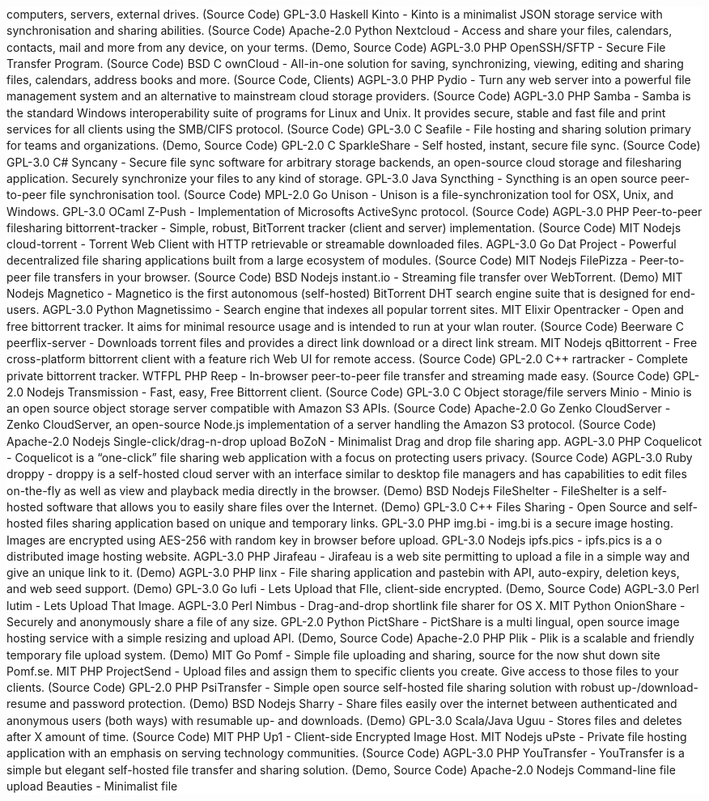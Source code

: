 computers, servers, external drives. (Source Code) GPL-3.0 Haskell Kinto - Kinto is a minimalist JSON storage service with synchronisation and sharing abilities. (Source Code) Apache-2.0 Python Nextcloud - Access and share your files, calendars, contacts, mail and more from any device, on your terms. (Demo, Source Code) AGPL-3.0 PHP OpenSSH/SFTP - Secure File Transfer Program. (Source Code) BSD C ownCloud - All-in-one solution for saving, synchronizing, viewing, editing and sharing files, calendars, address books and more. (Source Code, Clients) AGPL-3.0 PHP Pydio - Turn any web server into a powerful file management system and an alternative to mainstream cloud storage providers. (Source Code) AGPL-3.0 PHP Samba - Samba is the standard Windows interoperability suite of programs for Linux and Unix. It provides secure, stable and fast file and print services for all clients using the SMB/CIFS protocol. (Source Code) GPL-3.0 C Seafile - File hosting and sharing solution primary for teams and organizations. (Demo, Source Code) GPL-2.0 C SparkleShare - Self hosted, instant, secure file sync. (Source Code) GPL-3.0 C# Syncany - Secure file sync software for arbitrary storage backends, an open-source cloud storage and filesharing application. Securely synchronize your files to any kind of storage. GPL-3.0 Java Syncthing - Syncthing is an open source peer-to-peer file synchronisation tool. (Source Code) MPL-2.0 Go Unison - Unison is a file-synchronization tool for OSX, Unix, and Windows. GPL-3.0 OCaml Z-Push - Implementation of Microsofts ActiveSync protocol. (Source Code) AGPL-3.0 PHP Peer-to-peer filesharing bittorrent-tracker - Simple, robust, BitTorrent tracker (client and server) implementation. (Source Code) MIT Nodejs cloud-torrent - Torrent Web Client with HTTP retrievable or streamable downloaded files. AGPL-3.0 Go Dat Project - Powerful decentralized file sharing applications built from a large ecosystem of modules. (Source Code) MIT Nodejs FilePizza - Peer-to-peer file transfers in your browser. (Source Code) BSD Nodejs instant.io - Streaming file transfer over WebTorrent. (Demo) MIT Nodejs Magnetico - Magnetico is the first autonomous (self-hosted) BitTorrent DHT search engine suite that is designed for end-users. AGPL-3.0 Python Magnetissimo - Search engine that indexes all popular torrent sites. MIT Elixir Opentracker - Open and free bittorrent tracker. It aims for minimal resource usage and is intended to run at your wlan router. (Source Code) Beerware C peerflix-server - Downloads torrent files and provides a direct link download or a direct link stream. MIT Nodejs qBittorrent - Free cross-platform bittorrent client with a feature rich Web UI for remote access. (Source Code) GPL-2.0 C++ rartracker - Complete private bittorrent tracker. WTFPL PHP Reep - In-browser peer-to-peer file transfer and streaming made easy. (Source Code) GPL-2.0 Nodejs Transmission - Fast, easy, Free Bittorrent client. (Source Code) GPL-3.0 C Object storage/file servers Minio - Minio is an open source object storage server compatible with Amazon S3 APIs. (Source Code) Apache-2.0 Go Zenko CloudServer - Zenko CloudServer, an open-source Node.js implementation of a server handling the Amazon S3 protocol. (Source Code) Apache-2.0 Nodejs Single-click/drag-n-drop upload BoZoN - Minimalist Drag and drop file sharing app. AGPL-3.0 PHP Coquelicot - Coquelicot is a “one-click” file sharing web application with a focus on protecting users privacy. (Source Code) AGPL-3.0 Ruby droppy - droppy is a self-hosted cloud server with an interface similar to desktop file managers and has capabilities to edit files on-the-fly as well as view and playback media directly in the browser. (Demo) BSD Nodejs FileShelter - FileShelter is a self-hosted software that allows you to easily share files over the Internet. (Demo) GPL-3.0 C++ Files Sharing - Open Source and self-hosted files sharing application based on unique and temporary links. GPL-3.0 PHP img.bi - img.bi is a secure image hosting. Images are encrypted using AES-256 with random key in browser before upload. GPL-3.0 Nodejs ipfs.pics - ipfs.pics is a o distributed image hosting website. AGPL-3.0 PHP Jirafeau - Jirafeau is a web site permitting to upload a file in a simple way and give an unique link to it. (Demo) AGPL-3.0 PHP linx - File sharing application and pastebin with API, auto-expiry, deletion keys, and web seed support. (Demo) GPL-3.0 Go lufi - Lets Upload that FIle, client-side encrypted. (Demo, Source Code) AGPL-3.0 Perl lutim - Lets Upload That Image. AGPL-3.0 Perl Nimbus - Drag-and-drop shortlink file sharer for OS X. MIT Python OnionShare - Securely and anonymously share a file of any size. GPL-2.0 Python PictShare - PictShare is a multi lingual, open source image hosting service with a simple resizing and upload API. (Demo, Source Code) Apache-2.0 PHP Plik - Plik is a scalable and friendly temporary file upload system. (Demo) MIT Go Pomf - Simple file uploading and sharing, source for the now shut down site Pomf.se. MIT PHP ProjectSend - Upload files and assign them to specific clients you create. Give access to those files to your clients. (Source Code) GPL-2.0 PHP PsiTransfer - Simple open source self-hosted file sharing solution with robust up-/download-resume and password protection. (Demo) BSD Nodejs Sharry - Share files easily over the internet between authenticated and anonymous users (both ways) with resumable up- and downloads. (Demo) GPL-3.0 Scala/Java Uguu - Stores files and deletes after X amount of time. (Source Code) MIT PHP Up1 - Client-side Encrypted Image Host. MIT Nodejs uPste - Private file hosting application with an emphasis on serving technology communities. (Source Code) AGPL-3.0 PHP YouTransfer - YouTransfer is a simple but elegant self-hosted file transfer and sharing solution. (Demo, Source Code) Apache-2.0 Nodejs Command-line file upload Beauties - Minimalist file